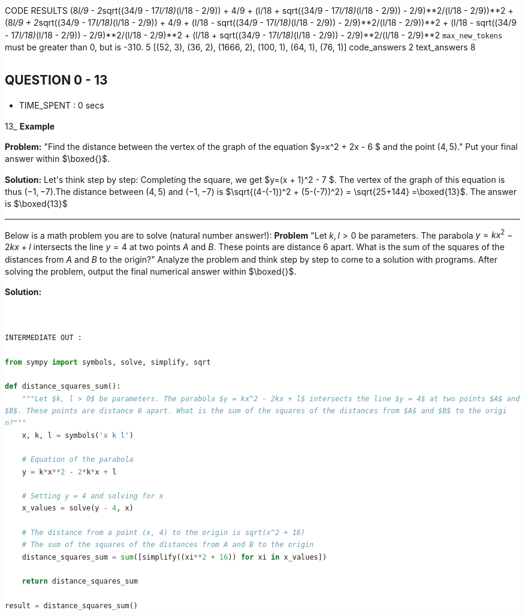 CODE RESULTS (8*l/9 - 2*sqrt((34/9 - 17*l/18)*(l/18 - 2/9)) + 4/9 + (l/18 + sqrt((34/9 - 17*l/18)*(l/18 - 2/9)) - 2/9)**2/(l/18 - 2/9))**2 + (8*l/9 + 2*sqrt((34/9 - 17*l/18)*(l/18 - 2/9)) + 4/9 + (l/18 - sqrt((34/9 - 17*l/18)*(l/18 - 2/9)) - 2/9)**2/(l/18 - 2/9))**2 + (l/18 - sqrt((34/9 - 17*l/18)*(l/18 - 2/9)) - 2/9)**2/(l/18 - 2/9)**2 + (l/18 + sqrt((34/9 - 17*l/18)*(l/18 - 2/9)) - 2/9)**2/(l/18 - 2/9)**2
`max_new_tokens` must be greater than 0, but is -310. 5
[(52, 3), (36, 2), (1666, 2), (100, 1), (64, 1), (76, 1)]
code_answers 2 text_answers 8



## QUESTION 0 - 13 
- TIME_SPENT : 0 secs

13_
**Example**

**Problem:** 
"Find the distance between the vertex of the graph of the equation $y=x^2 + 2x - 6 $ and the point $(4, 5)$."
Put your final answer within $\boxed{}$.

**Solution:** 
Let's think step by step:
Completing the square, we get $y=(x + 1)^2 - 7 $. The vertex of the graph of this equation is thus $(-1, -7)$.The distance between $(4, 5)$ and $(-1, -7)$ is $\sqrt{(4-(-1))^2 + (5-(-7))^2} = \sqrt{25+144} =\boxed{13}$. The answer is $\boxed{13}$


---

Below is a math problem you are to solve (natural number answer!):
**Problem**
"Let $k, l > 0$ be parameters. The parabola $y = kx^2 - 2kx + l$ intersects the line $y = 4$ at two points $A$ and $B$. These points are distance 6 apart. What is the sum of the squares of the distances from $A$ and $B$ to the origin?"
Analyze the problem and think step by step to come to a solution with programs. After solving the problem, output the final numerical answer within $\boxed{}$.

**Solution:**


```python


INTERMEDIATE OUT :

from sympy import symbols, solve, simplify, sqrt

def distance_squares_sum():
    """Let $k, l > 0$ be parameters. The parabola $y = kx^2 - 2kx + l$ intersects the line $y = 4$ at two points $A$ and $B$. These points are distance 6 apart. What is the sum of the squares of the distances from $A$ and $B$ to the origin?"""
    x, k, l = symbols('x k l')

    # Equation of the parabola
    y = k*x**2 - 2*k*x + l

    # Setting y = 4 and solving for x
    x_values = solve(y - 4, x)

    # The distance from a point (x, 4) to the origin is sqrt(x^2 + 16)
    # The sum of the squares of the distances from A and B to the origin
    distance_squares_sum = sum([simplify((xi**2 + 16)) for xi in x_values])

    return distance_squares_sum

result = distance_squares_sum()
```